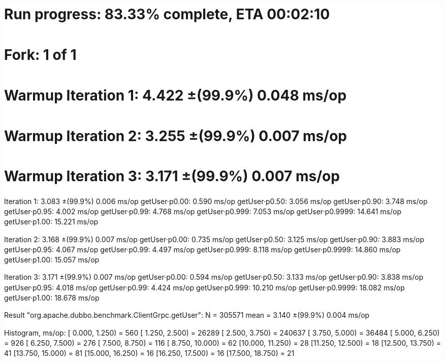 # Run progress: 83.33% complete, ETA 00:02:10
# Fork: 1 of 1
# Warmup Iteration   1: 4.422 ±(99.9%) 0.048 ms/op
# Warmup Iteration   2: 3.255 ±(99.9%) 0.007 ms/op
# Warmup Iteration   3: 3.171 ±(99.9%) 0.007 ms/op
Iteration   1: 3.083 ±(99.9%) 0.006 ms/op
                 getUser·p0.00:   0.590 ms/op
                 getUser·p0.50:   3.056 ms/op
                 getUser·p0.90:   3.748 ms/op
                 getUser·p0.95:   4.002 ms/op
                 getUser·p0.99:   4.768 ms/op
                 getUser·p0.999:  7.053 ms/op
                 getUser·p0.9999: 14.641 ms/op
                 getUser·p1.00:   15.221 ms/op

Iteration   2: 3.168 ±(99.9%) 0.007 ms/op
                 getUser·p0.00:   0.735 ms/op
                 getUser·p0.50:   3.125 ms/op
                 getUser·p0.90:   3.883 ms/op
                 getUser·p0.95:   4.067 ms/op
                 getUser·p0.99:   4.497 ms/op
                 getUser·p0.999:  8.118 ms/op
                 getUser·p0.9999: 14.860 ms/op
                 getUser·p1.00:   15.057 ms/op

Iteration   3: 3.171 ±(99.9%) 0.007 ms/op
                 getUser·p0.00:   0.594 ms/op
                 getUser·p0.50:   3.133 ms/op
                 getUser·p0.90:   3.838 ms/op
                 getUser·p0.95:   4.018 ms/op
                 getUser·p0.99:   4.424 ms/op
                 getUser·p0.999:  10.210 ms/op
                 getUser·p0.9999: 18.082 ms/op
                 getUser·p1.00:   18.678 ms/op



Result "org.apache.dubbo.benchmark.ClientGrpc.getUser":
  N = 305571
  mean =      3.140 ±(99.9%) 0.004 ms/op

  Histogram, ms/op:
    [ 0.000,  1.250) = 560 
    [ 1.250,  2.500) = 26289 
    [ 2.500,  3.750) = 240637 
    [ 3.750,  5.000) = 36484 
    [ 5.000,  6.250) = 926 
    [ 6.250,  7.500) = 276 
    [ 7.500,  8.750) = 116 
    [ 8.750, 10.000) = 62 
    [10.000, 11.250) = 28 
    [11.250, 12.500) = 18 
    [12.500, 13.750) = 41 
    [13.750, 15.000) = 81 
    [15.000, 16.250) = 16 
    [16.250, 17.500) = 16 
    [17.500, 18.750) = 21 
